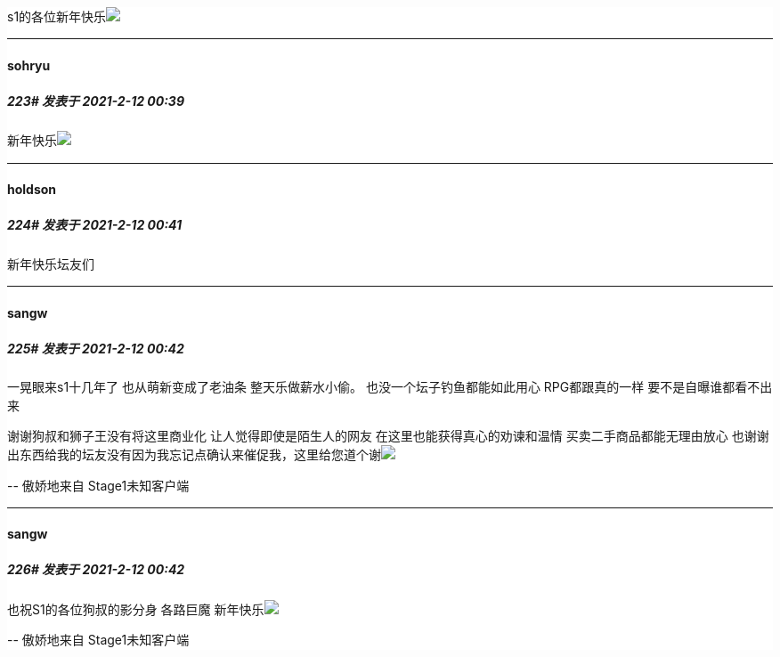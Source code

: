 
s1的各位新年快乐<img src="https://static.saraba1st.com/image/smiley/face2017/072.png" referrerpolicy="no-referrer">


-----

####  sohryu  
##### 223#       发表于 2021-2-12 00:39


新年快乐<img src="https://static.saraba1st.com/image/smiley/animal2017/008.png" referrerpolicy="no-referrer">


-----

####  holdson  
##### 224#       发表于 2021-2-12 00:41


新年快乐坛友们


-----

####  sangw  
##### 225#       发表于 2021-2-12 00:42


一晃眼来s1十几年了
也从萌新变成了老油条
整天乐做薪水小偷。
也没一个坛子钓鱼都能如此用心
RPG都跟真的一样
要不是自曝谁都看不出来

谢谢狗叔和狮子王没有将这里商业化
让人觉得即使是陌生人的网友
在这里也能获得真心的劝谏和温情
买卖二手商品都能无理由放心
也谢谢出东西给我的坛友没有因为我忘记点确认来催促我，这里给您道个谢<img src="https://static.saraba1st.com/image/smiley/face2017/071.png" referrerpolicy="no-referrer">

 -- 傲娇地来自 Stage1未知客户端


-----

####  sangw  
##### 226#       发表于 2021-2-12 00:42


也祝S1的各位狗叔的影分身
各路巨魔
新年快乐<img src="https://static.saraba1st.com/image/smiley/face2017/050.png" referrerpolicy="no-referrer">

 -- 傲娇地来自 Stage1未知客户端
